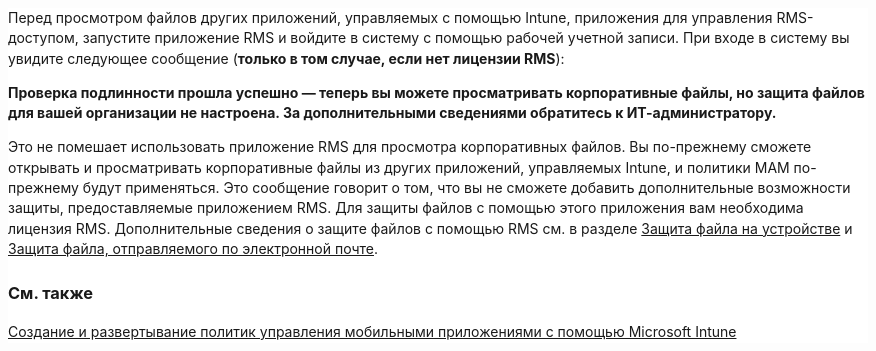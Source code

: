 Перед просмотром файлов других приложений, управляемых с помощью Intune, приложения для управления RMS-доступом, запустите приложение RMS и войдите в систему с помощью рабочей учетной записи.  При входе в систему вы увидите следующее сообщение (**только в том случае, если нет лицензии RMS**):

**Проверка подлинности прошла успешно — теперь вы можете просматривать корпоративные файлы, но защита файлов для вашей организации не настроена. За дополнительными сведениями обратитесь к ИТ-администратору.**

Это не помешает использовать приложение RMS для просмотра корпоративных файлов. Вы по-прежнему сможете открывать и просматривать корпоративные файлы из других приложений, управляемых Intune, и политики MAM по-прежнему будут применяться.  Это сообщение говорит о том, что вы не сможете добавить дополнительные возможности защиты, предоставляемые приложением RMS.  Для защиты файлов с помощью этого приложения вам необходима лицензия RMS. Дополнительные сведения о защите файлов с помощью RMS см. в разделе [Защита файла на устройстве](https://docs.microsoft.com/en-us/rights-management/rms-client/sharing-app-protect-in-place) и [Защита файла, отправляемого по электронной почте](https://docs.microsoft.com/en-us/rights-management/rms-client/sharing-app-protect-by-email).


### См. также
[Создание и развертывание политик управления мобильными приложениями с помощью Microsoft Intune](create-and-deploy-mobile-app-management-policies-with-microsoft-intune.md)






